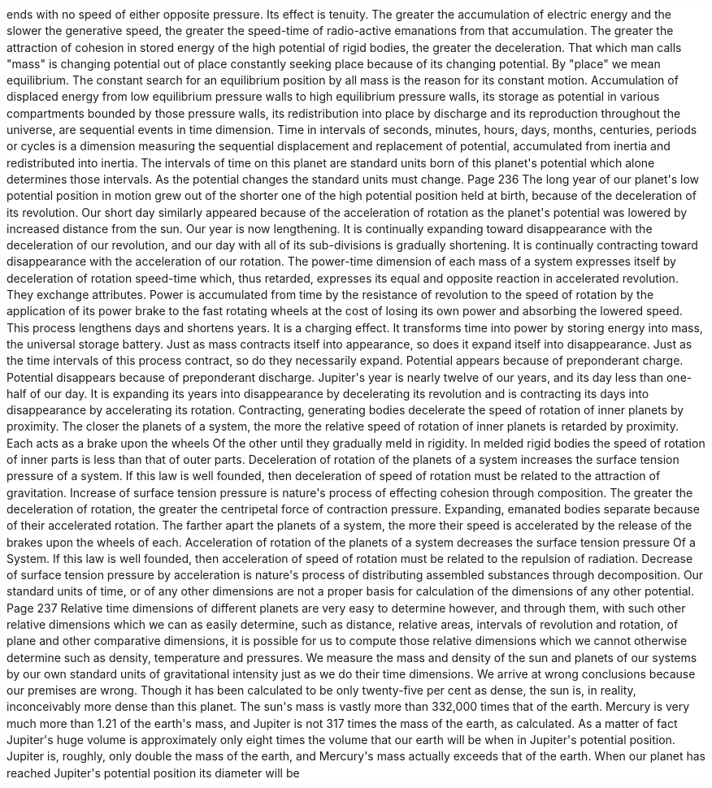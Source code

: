 ends with no speed of either opposite pressure. Its effect is tenuity. The greater the accumulation of electric energy and the slower the generative speed, the greater the speed-time of radio-active emanations from that accumulation. The greater the attraction of cohesion in stored energy of the high potential of rigid bodies, the greater the deceleration. That which man calls "mass" is changing potential out of place constantly seeking place because of its changing potential. By "place" we mean equilibrium. The constant search for an equilibrium position by all mass is the reason for its constant motion. Accumulation of displaced energy from low equilibrium pressure walls to high equilibrium pressure walls, its storage as potential in various compartments bounded by those pressure walls, its redistribution into place by discharge and its reproduction throughout the universe, are sequential events in time dimension. Time in intervals of seconds, minutes, hours, days, months, centuries, periods or cycles is a dimension measuring the sequential displacement and replacement of potential, accumulated from inertia and redistributed into inertia. The intervals of time on this planet are standard units born of this planet's potential which alone determines those intervals. As the potential changes the standard units must change. Page 236 The long year of our planet's low potential position in motion grew out of the shorter one of the high potential position held at birth, because of the deceleration of its revolution. Our short day similarly appeared because of the acceleration of rotation as the planet's potential was lowered by increased distance from the sun. Our year is now lengthening. It is continually expanding toward disappearance with the deceleration of our revolution, and our day with all of its sub-divisions is gradually shortening. It is continually contracting toward disappearance with the acceleration of our rotation. The power-time dimension of each mass of a system expresses itself by deceleration of rotation speed-time which, thus retarded, expresses its equal and opposite reaction in accelerated revolution. They exchange attributes. Power is accumulated from time by the resistance of revolution to the speed of rotation by the application of its power brake to the fast rotating wheels at the cost of losing its own power and absorbing the lowered speed. This process lengthens days and shortens years. It is a charging effect. It transforms time into power by storing energy into mass, the universal storage battery. Just as mass contracts itself into appearance, so does it expand itself into disappearance. Just as the time intervals of this process contract, so do they necessarily expand. Potential appears because of preponderant charge. Potential disappears because of preponderant discharge. Jupiter's year is nearly twelve of our years, and its day less than one-half of our day. It is expanding its years into disappearance by decelerating its revolution and is contracting its days into disappearance by accelerating its rotation. Contracting, generating bodies decelerate the speed of rotation of inner planets by proximity. The closer the planets of a system, the more the relative speed of rotation of inner planets is retarded by proximity. Each acts as a brake upon the wheels Of the other until they gradually meld in rigidity. In melded rigid bodies the speed of rotation of inner parts is less than that of outer parts. Deceleration of rotation of the planets of a system increases the surface tension pressure of a system. If this law is well founded, then deceleration of speed of rotation must be related to the attraction of gravitation. Increase of surface tension pressure is nature's process of effecting cohesion through composition. The greater the deceleration of rotation, the greater the centripetal force of contraction pressure. Expanding, emanated bodies separate because of their accelerated rotation. The farther apart the planets of a system, the more their speed is accelerated by the release of the brakes upon the wheels of each. Acceleration of rotation of the planets of a system decreases the surface tension pressure Of a System. If this law is well founded, then acceleration of speed of rotation must be related to the repulsion of radiation. Decrease of surface tension pressure by acceleration is nature's process of distributing assembled substances through decomposition. Our standard units of time, or of any other dimensions are not a proper basis for calculation of the dimensions of any other potential. Page 237 Relative time dimensions of different planets are very easy to determine however, and through them, with such other relative dimensions which we can as easily determine, such as distance, relative areas, intervals of revolution and rotation, of plane and other comparative dimensions, it is possible for us to compute those relative dimensions which we cannot otherwise determine such as density, temperature and pressures. We measure the mass and density of the sun and planets of our systems by our own standard units of gravitational intensity just as we do their time dimensions. We arrive at wrong conclusions because our premises are wrong. Though it has been calculated to be only twenty-five per cent as dense, the sun is, in reality, inconceivably more dense than this planet. The sun's mass is vastly more than 332,000 times that of the earth. Mercury is very much more than 1.21 of the earth's mass, and Jupiter is not 317 times the mass of the earth, as calculated. As a matter of fact Jupiter's huge volume is approximately only eight times the volume that our earth will be when in Jupiter's potential position. Jupiter is, roughly, only double the mass of the earth, and Mercury's mass actually exceeds that of the earth. When our planet has reached Jupiter's potential position its diameter will be